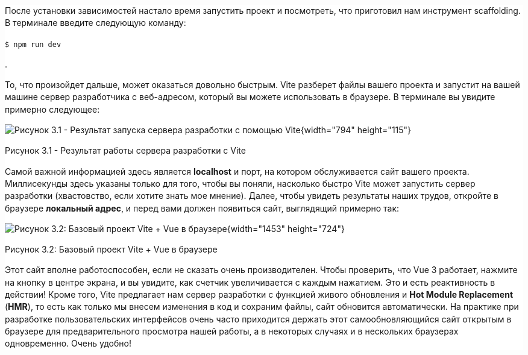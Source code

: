 После установки зависимостей настало время запустить проект и
посмотреть, что приготовил нам инструмент scaffolding. В терминале
введите следующую команду:

``` console
$ npm run dev
```

.

То, что произойдет дальше, может оказаться довольно быстрым. Vite
разберет файлы вашего проекта и запустит на вашей машине сервер
разработчика с веб-адресом, который вы можете использовать в браузере. В
терминале вы увидите примерно следующее:

<div>

<div>

![Рисунок 3.1 - Результат запуска сервера разработки с помощью
Vite](images/Figure_3.01_B18602.jpg){width="794" height="115"}

</div>

</div>

Рисунок 3.1 - Результат работы сервера разработки с Vite

Самой важной информацией здесь является **localhost** и порт, на котором
обслуживается сайт вашего проекта. Миллисекунды здесь указаны только для
того, чтобы вы поняли, насколько быстро Vite может запустить сервер
разработки (хвастовство, если хотите знать мое мнение). Далее, чтобы
увидеть результаты наших трудов, откройте в браузере **локальный
адрес**, и перед вами должен появиться сайт, выглядящий примерно так:

<div>

<div>

![ Рисунок 3.2: Базовый проект Vite + Vue в
браузере](images/Figure_3.02_B18602.jpg){width="1453" height="724"}

</div>

</div>

Рисунок 3.2: Базовый проект Vite + Vue в браузере

Этот сайт вполне работоспособен, если не сказать очень производителен.
Чтобы проверить, что Vue 3 работает, нажмите на кнопку в центре экрана,
и вы увидите, как счетчик увеличивается с каждым нажатием. Это и есть
реактивность в действии! Кроме того, Vite предлагает нам сервер
разработки с функцией живого обновления и **Hot Module Replacement**
(**HMR**), то есть как только мы внесем изменения в код и сохраним
файлы, сайт обновится автоматически. На практике при разработке
пользовательских интерфейсов очень часто приходится держать этот
самообновляющийся сайт открытым в браузере для предварительного
просмотра нашей работы, а в некоторых случаях и в нескольких браузерах
одновременно. Очень удобно!
